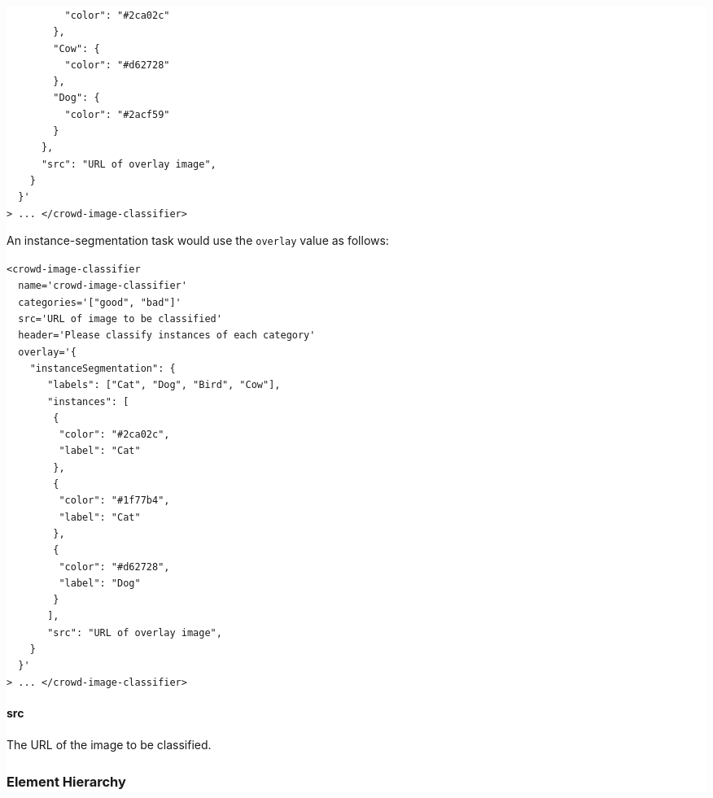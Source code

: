 ```
          "color": "#2ca02c"
        },
        "Cow": {
          "color": "#d62728"
        },
        "Dog": {
          "color": "#2acf59"
        }
      },
      "src": "URL of overlay image",
    }
  }'
> ... </crowd-image-classifier>
```

An instance\-segmentation task would use the `overlay` value as follows:

```
<crowd-image-classifier
  name='crowd-image-classifier'
  categories='["good", "bad"]'
  src='URL of image to be classified'
  header='Please classify instances of each category'
  overlay='{
    "instanceSegmentation": {
       "labels": ["Cat", "Dog", "Bird", "Cow"],
       "instances": [
        {
         "color": "#2ca02c",
         "label": "Cat"
        },
        {
         "color": "#1f77b4",
         "label": "Cat"
        },
        {
         "color": "#d62728",
         "label": "Dog"
        }
       ],
       "src": "URL of overlay image",
    }
  }'
> ... </crowd-image-classifier>
```

#### src<a name="image-classifier-attributes-src"></a>

The URL of the image to be classified\. 

### Element Hierarchy<a name="image-classifier-element-hierarchy"></a>
